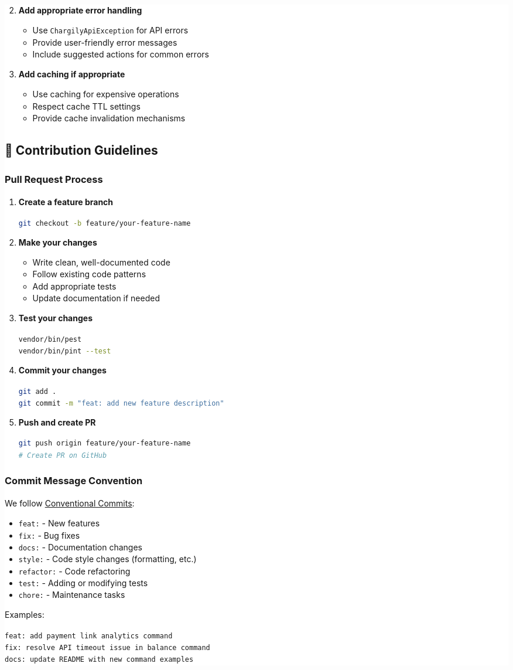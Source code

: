 2. **Add appropriate error handling**
   - Use `ChargilyApiException` for API errors
   - Provide user-friendly error messages
   - Include suggested actions for common errors

3. **Add caching if appropriate**
   - Use caching for expensive operations
   - Respect cache TTL settings
   - Provide cache invalidation mechanisms

## 📝 Contribution Guidelines

### Pull Request Process

1. **Create a feature branch**
   ```bash
   git checkout -b feature/your-feature-name
   ```

2. **Make your changes**
   - Write clean, well-documented code
   - Follow existing code patterns
   - Add appropriate tests
   - Update documentation if needed

3. **Test your changes**
   ```bash
   vendor/bin/pest
   vendor/bin/pint --test
   ```

4. **Commit your changes**
   ```bash
   git add .
   git commit -m "feat: add new feature description"
   ```

5. **Push and create PR**
   ```bash
   git push origin feature/your-feature-name
   # Create PR on GitHub
   ```

### Commit Message Convention

We follow [Conventional Commits](https://www.conventionalcommits.org/):

- `feat:` - New features
- `fix:` - Bug fixes
- `docs:` - Documentation changes
- `style:` - Code style changes (formatting, etc.)
- `refactor:` - Code refactoring
- `test:` - Adding or modifying tests
- `chore:` - Maintenance tasks

Examples:
```
feat: add payment link analytics command
fix: resolve API timeout issue in balance command
docs: update README with new command examples
```
